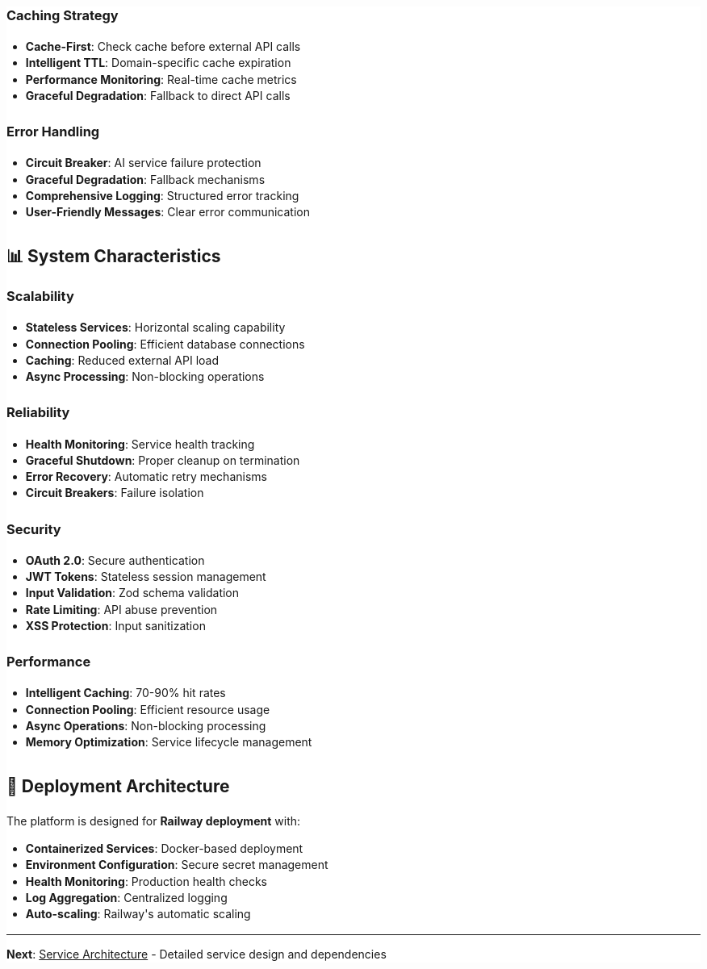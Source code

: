 ### **Caching Strategy**
- **Cache-First**: Check cache before external API calls
- **Intelligent TTL**: Domain-specific cache expiration
- **Performance Monitoring**: Real-time cache metrics
- **Graceful Degradation**: Fallback to direct API calls

### **Error Handling**
- **Circuit Breaker**: AI service failure protection
- **Graceful Degradation**: Fallback mechanisms
- **Comprehensive Logging**: Structured error tracking
- **User-Friendly Messages**: Clear error communication

## 📊 **System Characteristics**

### **Scalability**
- **Stateless Services**: Horizontal scaling capability
- **Connection Pooling**: Efficient database connections
- **Caching**: Reduced external API load
- **Async Processing**: Non-blocking operations

### **Reliability**
- **Health Monitoring**: Service health tracking
- **Graceful Shutdown**: Proper cleanup on termination
- **Error Recovery**: Automatic retry mechanisms
- **Circuit Breakers**: Failure isolation

### **Security**
- **OAuth 2.0**: Secure authentication
- **JWT Tokens**: Stateless session management
- **Input Validation**: Zod schema validation
- **Rate Limiting**: API abuse prevention
- **XSS Protection**: Input sanitization

### **Performance**
- **Intelligent Caching**: 70-90% hit rates
- **Connection Pooling**: Efficient resource usage
- **Async Operations**: Non-blocking processing
- **Memory Optimization**: Service lifecycle management

## 🚀 **Deployment Architecture**

The platform is designed for **Railway deployment** with:

- **Containerized Services**: Docker-based deployment
- **Environment Configuration**: Secure secret management
- **Health Monitoring**: Production health checks
- **Log Aggregation**: Centralized logging
- **Auto-scaling**: Railway's automatic scaling

---

**Next**: [Service Architecture](./service-architecture.md) - Detailed service design and dependencies
